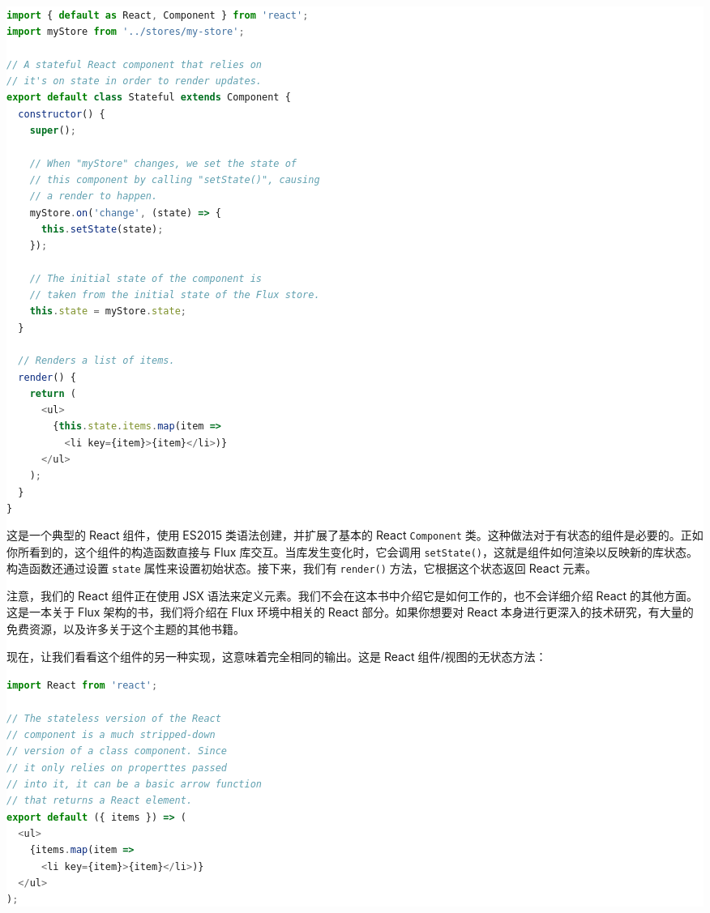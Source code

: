 ```js
import { default as React, Component } from 'react';
import myStore from '../stores/my-store';

// A stateful React component that relies on
// it's on state in order to render updates.
export default class Stateful extends Component {
  constructor() {
    super();

    // When "myStore" changes, we set the state of
    // this component by calling "setState()", causing
    // a render to happen.
    myStore.on('change', (state) => {
      this.setState(state);
    });

    // The initial state of the component is
    // taken from the initial state of the Flux store.
    this.state = myStore.state;
  }

  // Renders a list of items.
  render() {
    return (
      <ul>
        {this.state.items.map(item =>
          <li key={item}>{item}</li>)}
      </ul>
    );
  }
}
```

这是一个典型的 React 组件，使用 ES2015 类语法创建，并扩展了基本的 React `Component` 类。这种做法对于有状态的组件是必要的。正如你所看到的，这个组件的构造函数直接与 Flux 库交互。当库发生变化时，它会调用 `setState()`，这就是组件如何渲染以反映新的库状态。构造函数还通过设置 `state` 属性来设置初始状态。接下来，我们有 `render()` 方法，它根据这个状态返回 React 元素。

注意，我们的 React 组件正在使用 JSX 语法来定义元素。我们不会在这本书中介绍它是如何工作的，也不会详细介绍 React 的其他方面。这是一本关于 Flux 架构的书，我们将介绍在 Flux 环境中相关的 React 部分。如果你想要对 React 本身进行更深入的技术研究，有大量的免费资源，以及许多关于这个主题的其他书籍。

现在，让我们看看这个组件的另一种实现，这意味着完全相同的输出。这是 React 组件/视图的无状态方法：

```js
import React from 'react';

// The stateless version of the React
// component is a much stripped-down
// version of a class component. Since
// it only relies on properttes passed
// into it, it can be a basic arrow function
// that returns a React element.
export default ({ items }) => (
  <ul>
    {items.map(item =>
      <li key={item}>{item}</li>)}
  </ul>
);
```
